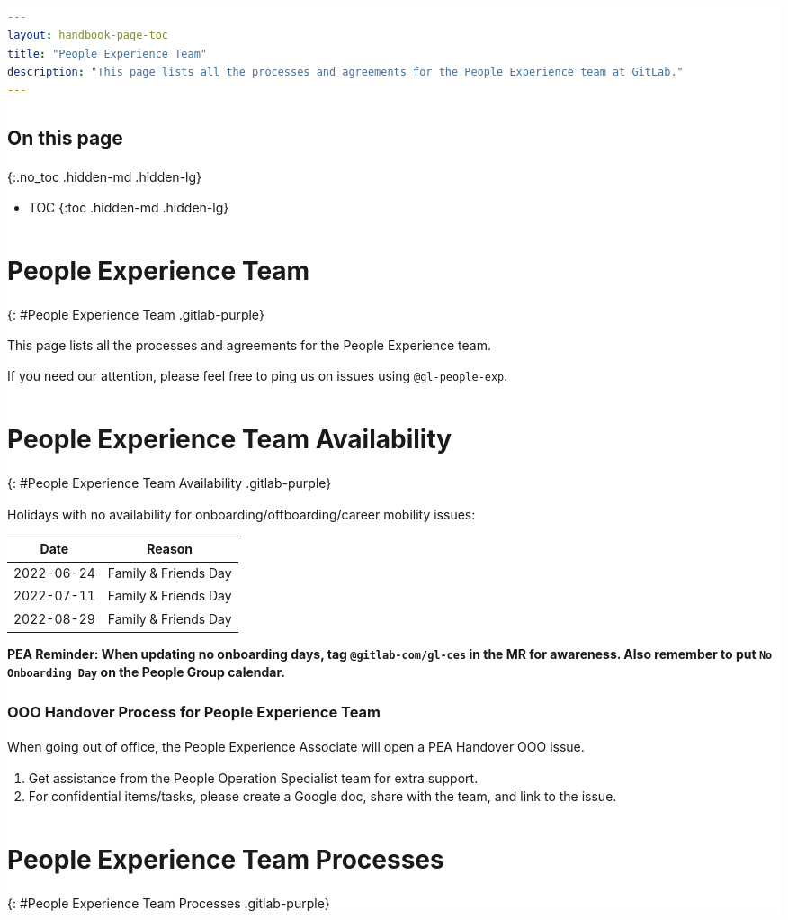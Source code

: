 ```yaml
---
layout: handbook-page-toc
title: "People Experience Team"
description: "This page lists all the processes and agreements for the People Experience team at GitLab."
---
```


## On this page
{:.no_toc .hidden-md .hidden-lg}

- TOC
{:toc .hidden-md .hidden-lg}

# People Experience Team
{: #People Experience Team .gitlab-purple}

This page lists all the processes and agreements for the People Experience team. 

If you need our attention, please feel free to ping us on issues using `@gl-people-exp`.

# People Experience Team Availability
{: #People Experience Team Availability .gitlab-purple}

Holidays with no availability for onboarding/offboarding/career mobility issues:

| Date    | Reason |
|------------------- | --------------|
| 2022-06-24 | Family & Friends Day  |
| 2022-07-11 | Family & Friends Day  |
| 2022-08-29 | Family & Friends Day  |


**PEA Reminder: When updating no onboarding days, tag `@gitlab-com/gl-ces` in the MR for awareness. Also remember to put `No Onboarding Day` on the People Group calendar.**

### OOO Handover Process for People Experience Team

When going out of office, the People Experience Associate will open a PEA Handover OOO [issue](https://gitlab.com/gitlab-com/people-group/people-operations/General/-/blob/master/.gitlab/issue_templates/PEA_OOO_Handover_Issue.md).
1. Get assistance from the People Operation Specialist team for extra support.
1. For confidential items/tasks, please create a Google doc, share with the team, and link to the issue.

# People Experience Team Processes
{: #People Experience Team Processes .gitlab-purple}
